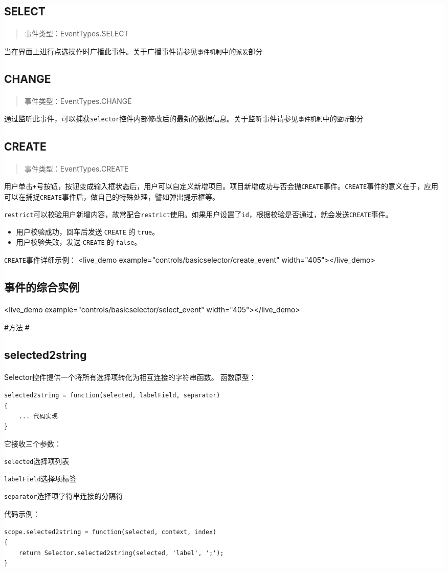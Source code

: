 ## SELECT ##
>事件类型：EventTypes.SELECT

当在界面上进行点选操作时广播此事件。关于广播事件请参见`事件机制`中的`派发`部分


## CHANGE ##
>事件类型：EventTypes.CHANGE

通过监听此事件，可以捕获`selector`控件内部修改后的最新的数据信息。关于监听事件请参见`事件机制`中的`监听`部分

## CREATE ##
>事件类型：EventTypes.CREATE

用户单击`+`号按钮，按钮变成输入框状态后，用户可以自定义新增项目。项目新增成功与否会抛`CREATE`事件。`CREATE`事件的意义在于，应用可以在捕捉`CREATE`事件后，做自己的特殊处理，譬如弹出提示框等。

`restrict`可以校验用户新增内容，故常配合`restrict`使用。如果用户设置了`id`，根据校验是否通过，就会发送`CREATE`事件。

 - 用户校验成功，回车后发送 `CREATE` 的 `true`。
 - 用户校验失败，发送 `CREATE` 的 `false`。

`CREATE`事件详细示例：
<live_demo example="controls/basicselector/create_event" width="405"></live_demo>


## 事件的综合实例 ##

<live_demo example="controls/basicselector/select_event" width="405"></live_demo>

#方法 #

## selected2string ##

Selector控件提供一个将所有选择项转化为相互连接的字符串函数。
函数原型：

    selected2string = function(selected, labelField, separator)
	{
		... 代码实现
	}

它接收三个参数：

`selected`选择项列表

`labelField`选择项标签

`separator`选择项字符串连接的分隔符

代码示例：

    scope.selected2string = function(selected, context, index)
    {
        return Selector.selected2string(selected, 'label', ';');
    }
